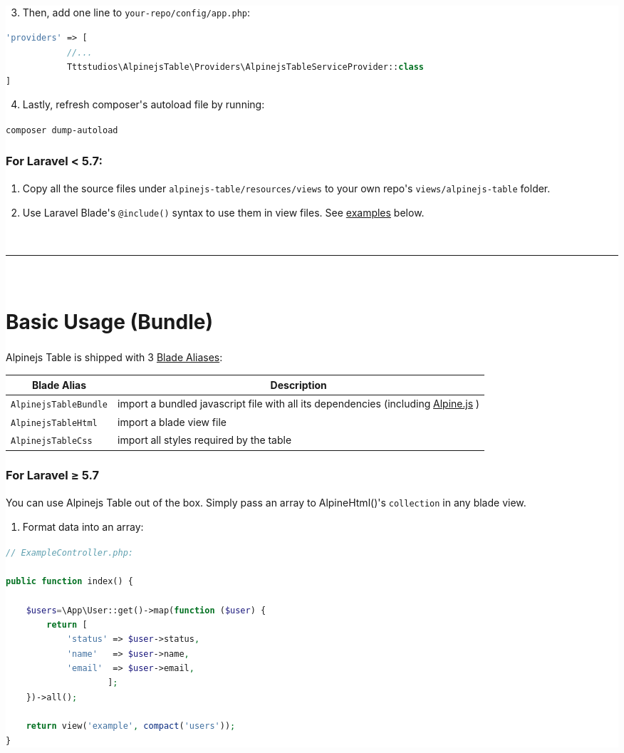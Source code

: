 3) Then, add one line to `your-repo/config/app.php`:

```php
'providers' => [
			//...
			Tttstudios\AlpinejsTable\Providers\AlpinejsTableServiceProvider::class
]
```

4) Lastly, refresh composer's autoload file by running:

```bash
composer dump-autoload
```

### For Laravel  < 5.7:

1) Copy all the source files under `alpinejs-table/resources/views` to your own repo's `views/alpinejs-table` folder.

2) Use Laravel Blade's `@include()` syntax to use them in view files. See [examples](#blade-call-include) below.
<br />

---

<br />

<a id='basic-usage-bundled'></a>

# Basic Usage (Bundle)

Alpinejs Table is shipped with 3 [Blade Aliases](https://laravel.com/docs/7.x/blade#including-subviews):

|Blade Alias               |Description|
|--------------------------|-----------|
| `AlpinejsTableBundle`    | import a bundled javascript file with all its dependencies (including [Alpine.js](https://github.com/alpinejs/alpine) )|
| `AlpinejsTableHtml`      | import a blade view file|
| `AlpinejsTableCss`       | import all styles required by the table|


### For Laravel  ≥ 5.7

You can use Alpinejs Table out of the box. Simply pass an array to  AlpineHtml()'s `collection`  in any blade view.

1) Format data into an array:

```php
// ExampleController.php:

public function index() {

	$users=\App\User::get()->map(function ($user) {
        return [
            'status' => $user->status,
            'name'   => $user->name,
            'email'  => $user->email,
					];
    })->all();
	
	return view('example', compact('users'));
}
```
